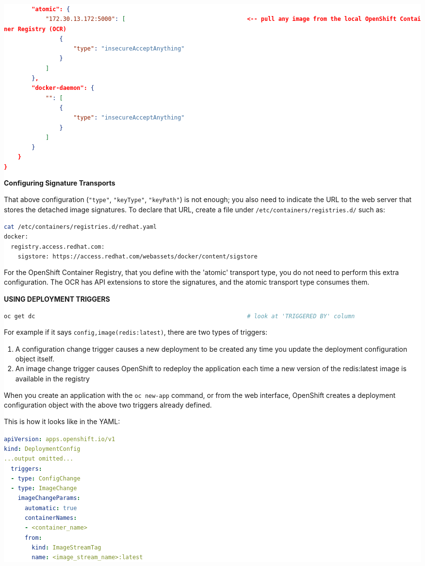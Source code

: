 ```json
        "atomic": {
            "172.30.13.172:5000": [                                   <-- pull any image from the local OpenShift Container Registry (OCR)
                {
                    "type": "insecureAcceptAnything"
                }
            ]
        },
        "docker-daemon": {
            "": [
                {
                    "type": "insecureAcceptAnything"
                }
            ]
        }
    }
}
```

**Configuring Signature Transports**

That above configuration (`"type"`, `"keyType"`, `"keyPath"`) is not enough; you also need to indicate the URL to the web server that stores the detached image signatures. To declare that URL, create a file under `/etc/containers/registries.d/` such as:

```bash
cat /etc/containers/registries.d/redhat.yaml
docker:
  registry.access.redhat.com:
    sigstore: https://access.redhat.com/webassets/docker/content/sigstore
```

For the OpenShift Container Registry, that you define with the 'atomic' transport type, you do not need to perform this extra configuration. The OCR has API extensions to store the signatures, and the atomic transport type consumes them.

**USING DEPLOYMENT TRIGGERS**

```bash
oc get dc                                                             # look at 'TRIGGERED BY' column
```

For example if it says `config,image(redis:latest)`, there are two types of triggers:

1. A configuration change trigger causes a new deployment to be created any time you update the deployment configuration object itself.
2. An image change trigger causes OpenShift to redeploy the application each time a new version of the redis:latest image is available in the registry

When you create an application with the `oc new-app` command, or from the web interface, OpenShift creates a deployment configuration object with the above two triggers already defined.

This is how it looks like in the YAML:

```yaml
apiVersion: apps.openshift.io/v1
kind: DeploymentConfig
...output omitted...
  triggers:
  - type: ConfigChange
  - type: ImageChange
    imageChangeParams:
      automatic: true
      containerNames:
      - <container_name>
      from:
        kind: ImageStreamTag
        name: <image_stream_name>:latest
```